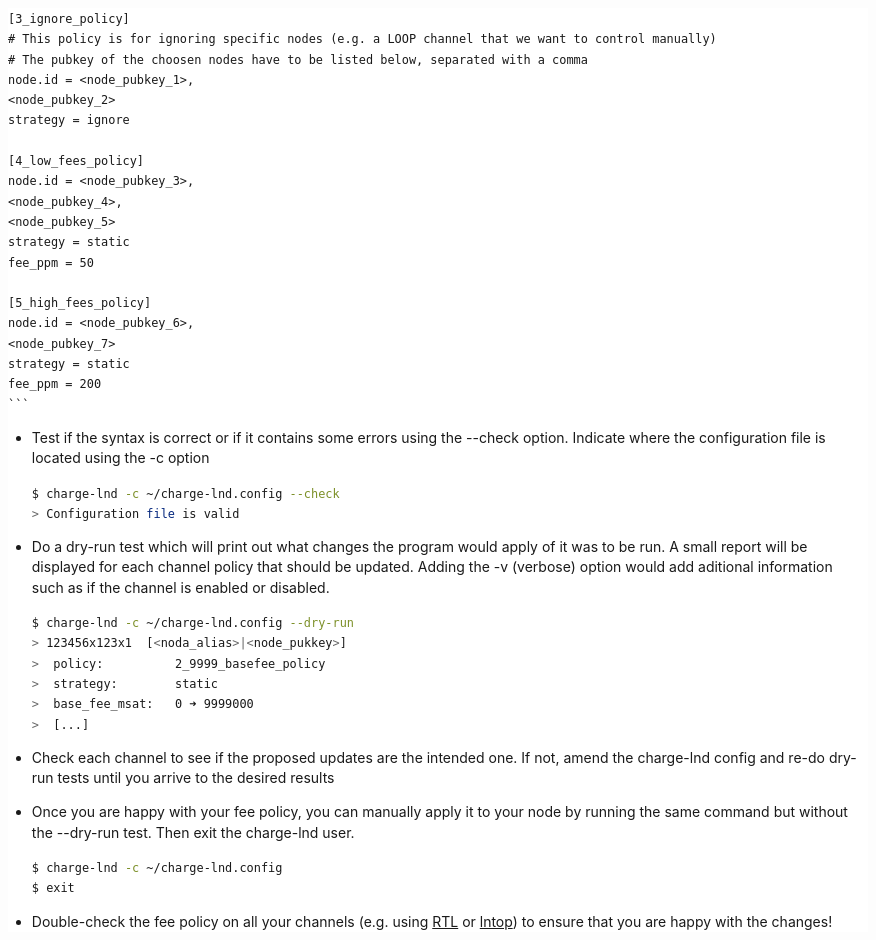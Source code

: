     [3_ignore_policy]
    # This policy is for ignoring specific nodes (e.g. a LOOP channel that we want to control manually)
    # The pubkey of the choosen nodes have to be listed below, separated with a comma
    node.id = <node_pubkey_1>,
    <node_pubkey_2>
    strategy = ignore

    [4_low_fees_policy]
    node.id = <node_pubkey_3>,
    <node_pubkey_4>,
    <node_pubkey_5>
    strategy = static
    fee_ppm = 50

    [5_high_fees_policy]
    node.id = <node_pubkey_6>,
    <node_pubkey_7>
    strategy = static
    fee_ppm = 200
    ```
*   Test if the syntax is correct or if it contains some errors using the --check option. Indicate where the configuration file is located using the -c option

    ```sh
    $ charge-lnd -c ~/charge-lnd.config --check
    > Configuration file is valid
    ```
*   Do a dry-run test which will print out what changes the program would apply of it was to be run. A small report will be displayed for each channel policy that should be updated. Adding the -v (verbose) option would add aditional information such as if the channel is enabled or disabled.

    ```sh
    $ charge-lnd -c ~/charge-lnd.config --dry-run
    > 123456x123x1  [<noda_alias>|<node_pukkey>]
    >  policy:          2_9999_basefee_policy
    >  strategy:        static
    >  base_fee_msat:   0 ➜ 9999000
    >  [...]
    ```
* Check each channel to see if the proposed updates are the intended one. If not, amend the charge-lnd config and re-do dry-run tests until you arrive to the desired results
*   Once you are happy with your fee policy, you can manually apply it to your node by running the same command but without the --dry-run test. Then exit the charge-lnd user.

    ```sh
    $ charge-lnd -c ~/charge-lnd.config
    $ exit
    ```
* Double-check the fee policy on all your channels (e.g. using [RTL](../../index-3/web-app.md) or [lntop](lntop.md)) to ensure that you are happy with the changes!
